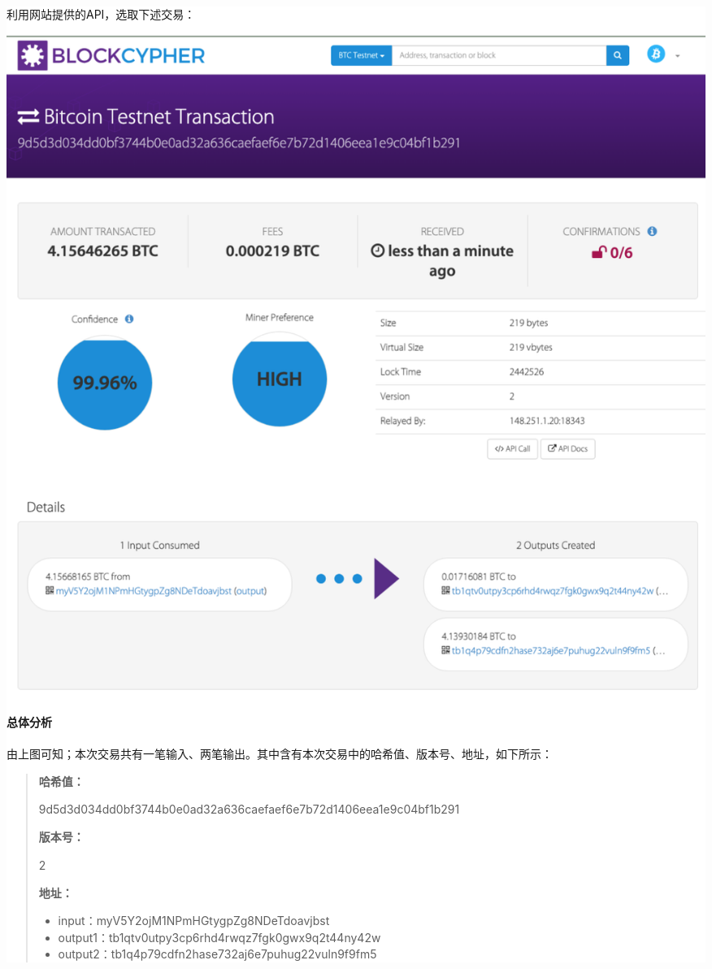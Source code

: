 利用网站提供的API，选取下述交易：

![02](02.png)

#### 总体分析

由上图可知；本次交易共有一笔输入、两笔输出。其中含有本次交易中的哈希值、版本号、地址，如下所示：

> **哈希值：**
>
> 9d5d3d034dd0bf3744b0e0ad32a636caefaef6e7b72d1406eea1e9c04bf1b291
>
> **版本号：**
>
> 2
>
> **地址：**
>
> - input：myV5Y2ojM1NPmHGtygpZg8NDeTdoavjbst
> - output1：tb1qtv0utpy3cp6rhd4rwqz7fgk0gwx9q2t44ny42w
> - output2：tb1q4p79cdfn2hase732aj6e7puhug22vuln9f9fm5
